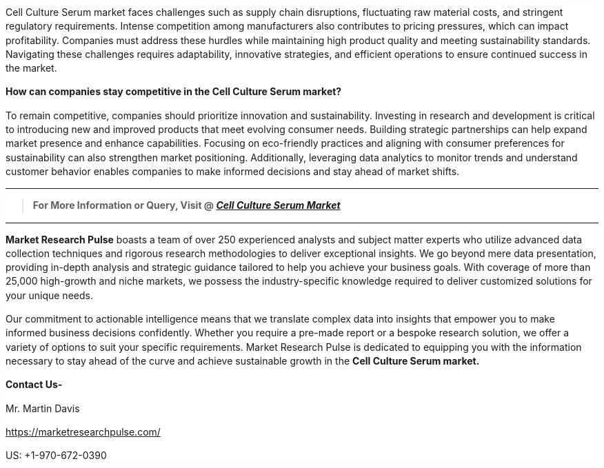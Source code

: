 Cell Culture Serum market faces challenges such as supply chain disruptions, fluctuating raw material costs, and stringent regulatory requirements. Intense competition among manufacturers also contributes to pricing pressures, which can impact profitability. Companies must address these hurdles while maintaining high product quality and meeting sustainability standards. Navigating these challenges requires adaptability, innovative strategies, and efficient operations to ensure continued success in the market.</p><p><strong>How can companies stay competitive in the Cell Culture Serum market?</strong></p><p>To remain competitive, companies should prioritize innovation and sustainability. Investing in research and development is critical to introducing new and improved products that meet evolving consumer needs. Building strategic partnerships can help expand market presence and enhance capabilities. Focusing on eco-friendly practices and aligning with consumer preferences for sustainability can also strengthen market positioning. Additionally, leveraging data analytics to monitor trends and understand customer behavior enables companies to make informed decisions and stay ahead of market shifts.</p><hr /><blockquote><p><strong>For More Information or Query, Visit @&nbsp;<em><a href="https://marketresearchpulse.com/report/66385/cell-culture-serum-market?utm_source=Linkedin&utm_medium=025">Cell Culture Serum Market</a></em></strong></p></blockquote><hr /><p><strong>Market Research Pulse</strong> boasts a team of over 250 experienced analysts and subject matter experts who utilize advanced data collection techniques and rigorous research methodologies to deliver exceptional insights. We go beyond mere data presentation, providing in-depth analysis and strategic guidance tailored to help you achieve your business goals. With coverage of more than 25,000 high-growth and niche markets, we possess the industry-specific knowledge required to deliver customized solutions for your unique needs.</p><p>Our commitment to actionable intelligence means that we translate complex data into insights that empower you to make informed business decisions confidently. Whether you require a pre-made report or a bespoke research solution, we offer a variety of options to suit your specific requirements. Market Research Pulse is dedicated to equipping you with the information necessary to stay ahead of the curve and achieve sustainable growth in the <strong>Cell Culture Serum market.</strong></p><p><strong>Contact Us-</strong></p><p>Mr. Martin Davis</p><p>https://marketresearchpulse.com/</p><p>US: +1-970-672-0390</p>